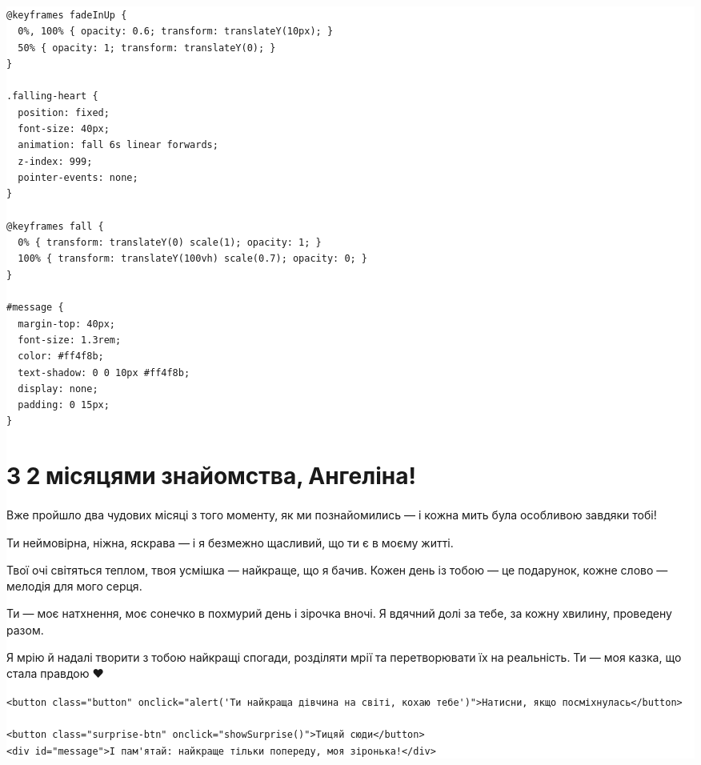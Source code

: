     @keyframes fadeInUp {
      0%, 100% { opacity: 0.6; transform: translateY(10px); }
      50% { opacity: 1; transform: translateY(0); }
    }

    .falling-heart {
      position: fixed;
      font-size: 40px;
      animation: fall 6s linear forwards;
      z-index: 999;
      pointer-events: none;
    }

    @keyframes fall {
      0% { transform: translateY(0) scale(1); opacity: 1; }
      100% { transform: translateY(100vh) scale(0.7); opacity: 0; }
    }

    #message {
      margin-top: 40px;
      font-size: 1.3rem;
      color: #ff4f8b;
      text-shadow: 0 0 10px #ff4f8b;
      display: none;
      padding: 0 15px;
    }
  </style>
</head>
<body>
  <div class="container">
    <h1>З 2 місяцями знайомства, Ангеліна!</h1>
    <div class="heart"></div>
    <p>Вже пройшло два чудових місяці з того моменту, як ми познайомились — і кожна мить була особливою завдяки тобі!</p>
    <p>Ти неймовірна, ніжна, яскрава — і я безмежно щасливий, що ти є в моєму житті.</p>
    <p>Твої очі світяться теплом, твоя усмішка — найкраще, що я бачив. Кожен день із тобою — це подарунок, кожне слово — мелодія для мого серця.</p>
    <p>Ти — моє натхнення, моє сонечко в похмурий день і зірочка вночі. Я вдячний долі за тебе, за кожну хвилину, проведену разом.</p>
    <p>Я мрію й надалі творити з тобою найкращі спогади, розділяти мрії та перетворювати їх на реальність. Ти — моя казка, що стала правдою ♥</p>

    <button class="button" onclick="alert('Ти найкраща дівчина на світі, кохаю тебе')">Натисни, якщо посміхнулась</button>

    <button class="surprise-btn" onclick="showSurprise()">Тицяй сюди</button>
    <div id="message">І пам'ятай: найкраще тільки попереду, моя зіронька!</div>
  </div>

  <script>
    function showSurprise() {
      for (let i = 0; i < 50; i++) {
        const heart = document.createElement('div');
        heart.className = 'falling-heart';
        heart.style.left = Math.random() * window.innerWidth + 'px';
        heart.style.top = '-30px';
        heart.style.color = `hsl(${Math.random() * 360}, 100%, 70%)`;
        heart.innerText = '❤';
        document.body.appendChild(heart);
        setTimeout(() => heart.remove(), 6000);
      }
      document.getElementById("message").style.display = 'block';
    }
  </script>
</body>
</html>
